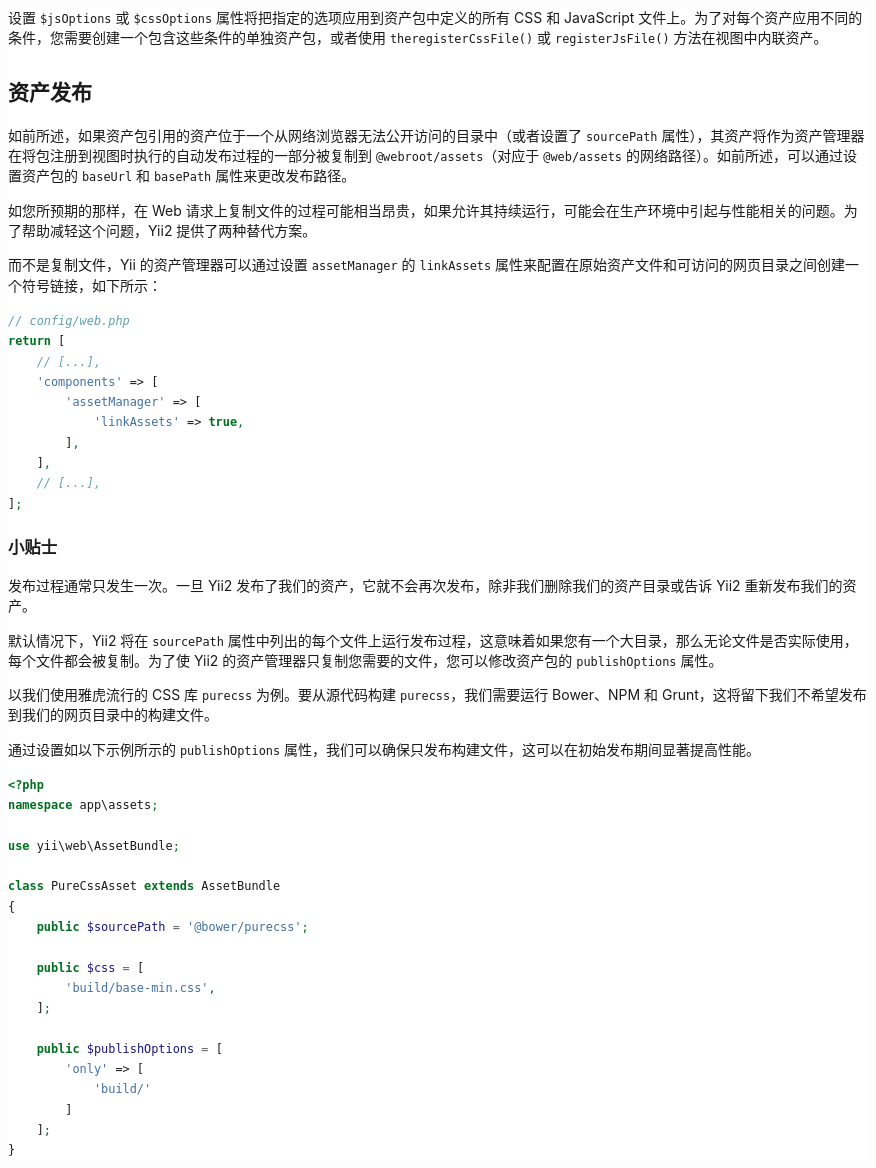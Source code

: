设置 `$jsOptions` 或 `$cssOptions` 属性将把指定的选项应用到资产包中定义的所有 CSS 和 JavaScript 文件上。为了对每个资产应用不同的条件，您需要创建一个包含这些条件的单独资产包，或者使用 `theregisterCssFile()` 或 `registerJsFile()` 方法在视图中内联资产。

## 资产发布

如前所述，如果资产包引用的资产位于一个从网络浏览器无法公开访问的目录中（或者设置了 `sourcePath` 属性），其资产将作为资产管理器在将包注册到视图时执行的自动发布过程的一部分被复制到 `@webroot/assets`（对应于 `@web/assets` 的网络路径）。如前所述，可以通过设置资产包的 `baseUrl` 和 `basePath` 属性来更改发布路径。

如您所预期的那样，在 Web 请求上复制文件的过程可能相当昂贵，如果允许其持续运行，可能会在生产环境中引起与性能相关的问题。为了帮助减轻这个问题，Yii2 提供了两种替代方案。

而不是复制文件，Yii 的资产管理器可以通过设置 `assetManager` 的 `linkAssets` 属性来配置在原始资产文件和可访问的网页目录之间创建一个符号链接，如下所示：

```php
// config/web.php
return [
    // [...], 
    'components' => [
        'assetManager' => [
            'linkAssets' => true,
        ],
    ],
    // [...], 
];
```

### 小贴士

发布过程通常只发生一次。一旦 Yii2 发布了我们的资产，它就不会再次发布，除非我们删除我们的资产目录或告诉 Yii2 重新发布我们的资产。

默认情况下，Yii2 将在 `sourcePath` 属性中列出的每个文件上运行发布过程，这意味着如果您有一个大目录，那么无论文件是否实际使用，每个文件都会被复制。为了使 Yii2 的资产管理器只复制您需要的文件，您可以修改资产包的 `publishOptions` 属性。

以我们使用雅虎流行的 CSS 库 `purecss` 为例。要从源代码构建 `purecss`，我们需要运行 Bower、NPM 和 Grunt，这将留下我们不希望发布到我们的网页目录中的构建文件。

通过设置如以下示例所示的 `publishOptions` 属性，我们可以确保只发布构建文件，这可以在初始发布期间显著提高性能。

```php
<?php
namespace app\assets;

use yii\web\AssetBundle;

class PureCssAsset extends AssetBundle 
{
    public $sourcePath = '@bower/purecss'; 

    public $css = [ 
        'build/base-min.css', 
    ];

    public $publishOptions = [
        'only' => [
        	'build/'
        ]
    ];
}
```

